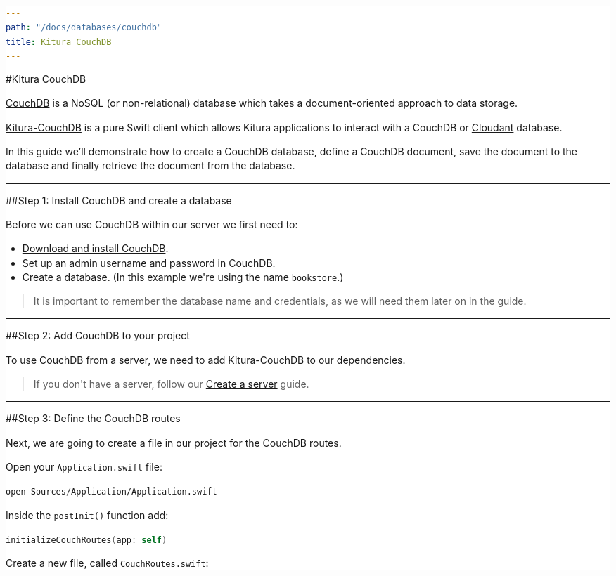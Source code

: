 ```yaml
---
path: "/docs/databases/couchdb"
title: Kitura CouchDB
---
```


#Kitura CouchDB

[CouchDB](https://couchdb.apache.org) is a NoSQL (or non-relational) database which takes a document-oriented approach to data storage.

[Kitura-CouchDB](https://github.com/Kitura-Next/Kitura-CouchDB) is a pure Swift client which allows Kitura applications to interact with a CouchDB or [Cloudant](https://www.ibm.com/uk-en/cloud/cloudant) database.

In this guide we’ll demonstrate how to create a CouchDB database, define a CouchDB document, save the document to the database and finally retrieve the document from the database.

---

##Step 1: Install CouchDB and create a database

Before we can use CouchDB within our server we first need to:

* [Download and install CouchDB](https://couchdb.apache.org/#download).
* Set up an admin username and password in CouchDB.
* Create a database. (In this example we're using the name `bookstore`.)

> It is important to remember the database name and credentials, as we will need them later on in the guide.

---

##Step 2: Add CouchDB to your project

To use CouchDB from a server, we need to [add Kitura-CouchDB to our dependencies](https://github.com/Kitura-Next/Kitura-CouchDB#add-dependencies).

> If you don't have a server, follow our [Create a server](../getting-started/create-server-cli) guide.

---

##Step 3: Define the CouchDB routes

Next, we are going to create a file in our project for the CouchDB routes.

Open your `Application.swift` file:

```
open Sources/Application/Application.swift
```

Inside the `postInit()` function add:

```swift
initializeCouchRoutes(app: self)
```

Create a new file, called `CouchRoutes.swift`:
